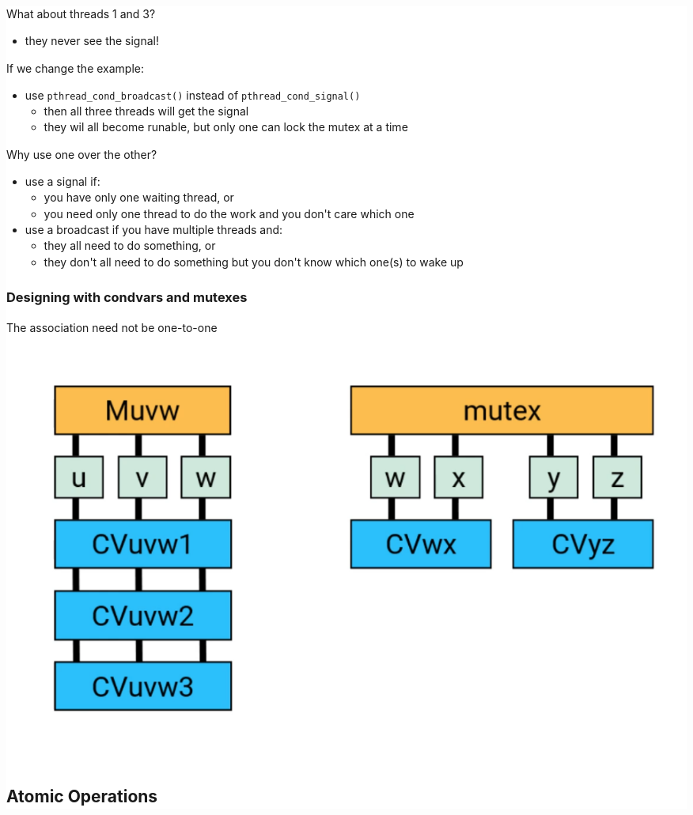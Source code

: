 What about threads 1 and 3?

- they never see the signal!

If we change the example:

- use `pthread_cond_broadcast()` instead of `pthread_cond_signal()`
  - then all three threads will get the signal
  - they wil all become runable, but only one can lock the mutex at a time

Why use one over the other?

- use a signal if:
  - you have only one waiting thread, or
  - you need only one thread to do the work and you don't care which one
- use a broadcast if you have multiple threads and:
  - they all need to do something, or
  - they don't all need to do something but you don't know which one(s) to wake up

### Designing with condvars and mutexes

The association need not be one-to-one

![condvar design](../../../assets/QNX/condvars_design.png)

## Atomic Operations
